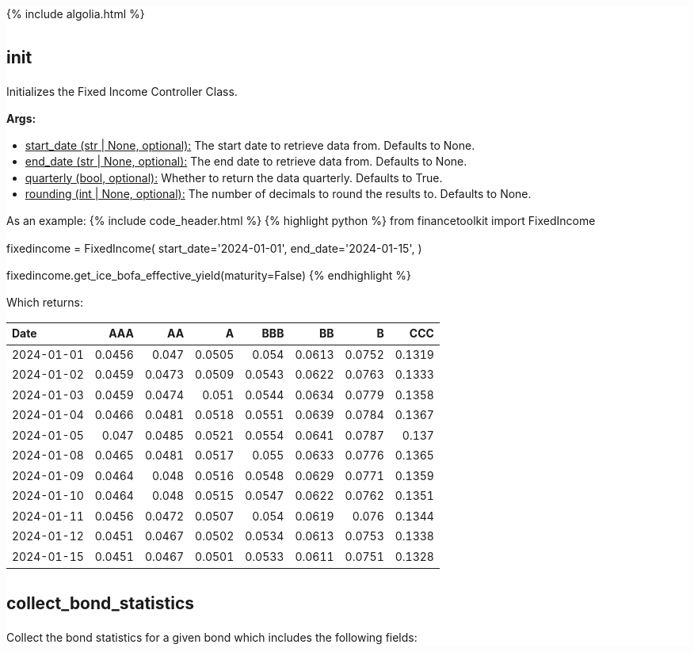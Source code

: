 </div>

{% include algolia.html %}

## __init__
Initializes the Fixed Income Controller Class.

**Args:**
 - <u>start_date (str | None, optional):</u> The start date to retrieve data from. Defaults to None.
 - <u>end_date (str | None, optional):</u> The end date to retrieve data from. Defaults to None.
 - <u>quarterly (bool, optional):</u> Whether to return the data quarterly. Defaults to True.
 - <u>rounding (int | None, optional):</u> The number of decimals to round the results to. Defaults to None.

 As an example:
{% include code_header.html %}
{% highlight python %}
from financetoolkit import FixedIncome

fixedincome = FixedIncome(
start_date='2024-01-01',
end_date='2024-01-15',
)

fixedincome.get_ice_bofa_effective_yield(maturity=False)
{% endhighlight %}


Which returns:

| Date | AAA | AA | A | BBB | BB | B | CCC |
 |:-----------|-------:|-------:|-------:|-------:|-------:|-------:|-------:|
 | 2024-01-01 | 0.0456 | 0.047 | 0.0505 | 0.054 | 0.0613 | 0.0752 | 0.1319 |
 | 2024-01-02 | 0.0459 | 0.0473 | 0.0509 | 0.0543 | 0.0622 | 0.0763 | 0.1333 |
 | 2024-01-03 | 0.0459 | 0.0474 | 0.051 | 0.0544 | 0.0634 | 0.0779 | 0.1358 |
 | 2024-01-04 | 0.0466 | 0.0481 | 0.0518 | 0.0551 | 0.0639 | 0.0784 | 0.1367 |
 | 2024-01-05 | 0.047 | 0.0485 | 0.0521 | 0.0554 | 0.0641 | 0.0787 | 0.137 |
 | 2024-01-08 | 0.0465 | 0.0481 | 0.0517 | 0.055 | 0.0633 | 0.0776 | 0.1365 |
 | 2024-01-09 | 0.0464 | 0.048 | 0.0516 | 0.0548 | 0.0629 | 0.0771 | 0.1359 |
 | 2024-01-10 | 0.0464 | 0.048 | 0.0515 | 0.0547 | 0.0622 | 0.0762 | 0.1351 |
 | 2024-01-11 | 0.0456 | 0.0472 | 0.0507 | 0.054 | 0.0619 | 0.076 | 0.1344 |
 | 2024-01-12 | 0.0451 | 0.0467 | 0.0502 | 0.0534 | 0.0613 | 0.0753 | 0.1338 |
 | 2024-01-15 | 0.0451 | 0.0467 | 0.0501 | 0.0533 | 0.0611 | 0.0751 | 0.1328 |

## collect_bond_statistics
Collect the bond statistics for a given bond which includes the following fields:
